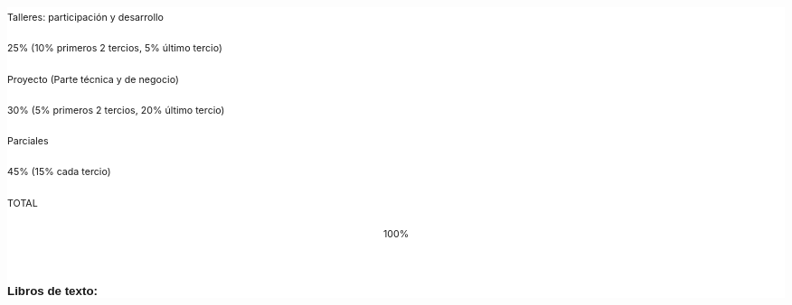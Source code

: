   <p class=Body><span lang="ES-TRAD" style='font-size:8.0pt'>Talleres:
  participación y desarrollo </span></p>
  </td>
  <td width=252 valign=top style='width:189.0pt;border-top:none;border-left:
  none;border-bottom:solid black 1.0pt;border-right:solid black 1.0pt;
  padding:5.0pt 5.0pt 5.0pt 5.0pt;height:25.3pt'>
  <p class=Body><span lang="ES-TRAD" style='font-size:8.0pt'>25% (10% primeros 2
  tercios, 5% último tercio)</span></p>
  </td>
 </tr>
 <tr style='page-break-inside:avoid;height:25.3pt'>
  <td width=252 valign=top style='width:189.0pt;border:solid black 1.0pt;
  border-top:none;padding:5.0pt 5.0pt 5.0pt 5.0pt;height:25.3pt'>
  <p class=Body><span lang="ES-TRAD" style='font-size:8.0pt'>Proyecto (Parte técnica
  y de negocio)</span></p>
  </td>
  <td width=252 valign=top style='width:189.0pt;border-top:none;border-left:
  none;border-bottom:solid black 1.0pt;border-right:solid black 1.0pt;
  padding:5.0pt 5.0pt 5.0pt 5.0pt;height:25.3pt'>
  <p class=Body><span lang="ES-TRAD" style='font-size:8.0pt'>30% (5% primeros 2
  tercios, 20% último tercio)</span></p>
  </td>
 </tr>
 <tr style='page-break-inside:avoid;height:16.2pt'>
  <td width=252 valign=top style='width:189.0pt;border:solid black 1.0pt;
  border-top:none;padding:5.0pt 5.0pt 5.0pt 5.0pt;height:16.2pt'>
  <p class=Body><span lang="ES-TRAD" style='font-size:8.0pt'>Parciales</span></p>
  </td>
  <td width=252 valign=top style='width:189.0pt;border-top:none;border-left:
  none;border-bottom:solid black 1.0pt;border-right:solid black 1.0pt;
  padding:5.0pt 5.0pt 5.0pt 5.0pt;height:16.2pt'>
  <p class=Body><span lang="ES-TRAD" style='font-size:8.0pt'>45% (15% cada tercio)</span></p>
  </td>
 </tr>
 <tr style='page-break-inside:avoid;height:14.1pt'>
  <td width=252 valign=top style='width:189.0pt;border:solid black 1.0pt;
  border-top:none;padding:5.0pt 5.0pt 5.0pt 5.0pt;height:14.1pt'>
  <p class=Body><span lang="ES-TRAD" style='font-size:8.0pt'>TOTAL</span></p>
  </td>
  <td width=252 valign=top style='width:189.0pt;border-top:none;border-left:
  none;border-bottom:solid black 1.0pt;border-right:solid black 1.0pt;
  padding:5.0pt 5.0pt 5.0pt 5.0pt;height:14.1pt'>
  <p class=Body align="center" style='text-align:center'><span lang="ES-TRAD"
  style='font-size:8.0pt'>100%</span></p>
  </td>
 </tr>
</table>

<p class="Default" style='margin-bottom:0cm;line-height:normal'><span
lang="ES-TRAD" style='font-size:10.0pt;font-family:Helvetica'>&nbsp;</span></p>

<p class="Default" style='margin-bottom:0cm;line-height:normal'><b><span
lang="ES-TRAD" style='font-size:10.0pt;font-family:Helvetica'>Libros de texto:</span></b></p>
